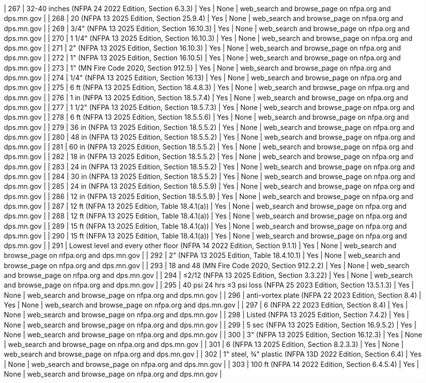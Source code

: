 | 267 | 32-40 inches (NFPA 24 2022 Edition, Section 6.3.3) | Yes | None | web_search and browse_page on nfpa.org and dps.mn.gov |
| 268 | 20 (NFPA 13 2025 Edition, Section 25.9.4) | Yes | None | web_search and browse_page on nfpa.org and dps.mn.gov |
| 269 | 3/4" (NFPA 13 2025 Edition, Section 16.10.3) | Yes | None | web_search and browse_page on nfpa.org and dps.mn.gov |
| 270 | 1 1/4" (NFPA 13 2025 Edition, Section 16.10.3) | Yes | None | web_search and browse_page on nfpa.org and dps.mn.gov |
| 271 | 2" (NFPA 13 2025 Edition, Section 16.10.3) | Yes | None | web_search and browse_page on nfpa.org and dps.mn.gov |
| 272 | 1" (NFPA 13 2025 Edition, Section 16.10.5) | Yes | None | web_search and browse_page on nfpa.org and dps.mn.gov |
| 273 | 1" (MN Fire Code 2020, Section 912.5) | Yes | None | web_search and browse_page on nfpa.org and dps.mn.gov |
| 274 | 1/4" (NFPA 13 2025 Edition, Section 16.13) | Yes | None | web_search and browse_page on nfpa.org and dps.mn.gov |
| 275 | 6 ft (NFPA 13 2025 Edition, Section 18.4.8.3) | Yes | None | web_search and browse_page on nfpa.org and dps.mn.gov |
| 276 | 1 in (NFPA 13 2025 Edition, Section 18.5.7.4) | Yes | None | web_search and browse_page on nfpa.org and dps.mn.gov |
| 277 | 1 1/2" (NFPA 13 2025 Edition, Section 18.5.7.3) | Yes | None | web_search and browse_page on nfpa.org and dps.mn.gov |
| 278 | 6 ft (NFPA 13 2025 Edition, Section 18.5.5.6) | Yes | None | web_search and browse_page on nfpa.org and dps.mn.gov |
| 279 | 36 in (NFPA 13 2025 Edition, Section 18.5.5.2) | Yes | None | web_search and browse_page on nfpa.org and dps.mn.gov |
| 280 | 48 in (NFPA 13 2025 Edition, Section 18.5.5.2) | Yes | None | web_search and browse_page on nfpa.org and dps.mn.gov |
| 281 | 60 in (NFPA 13 2025 Edition, Section 18.5.5.2) | Yes | None | web_search and browse_page on nfpa.org and dps.mn.gov |
| 282 | 18 in (NFPA 13 2025 Edition, Section 18.5.5.2) | Yes | None | web_search and browse_page on nfpa.org and dps.mn.gov |
| 283 | 24 in (NFPA 13 2025 Edition, Section 18.5.5.2) | Yes | None | web_search and browse_page on nfpa.org and dps.mn.gov |
| 284 | 30 in (NFPA 13 2025 Edition, Section 18.5.5.2) | Yes | None | web_search and browse_page on nfpa.org and dps.mn.gov |
| 285 | 24 in (NFPA 13 2025 Edition, Section 18.5.5.9) | Yes | None | web_search and browse_page on nfpa.org and dps.mn.gov |
| 286 | 12 in (NFPA 13 2025 Edition, Section 18.5.5.9) | Yes | None | web_search and browse_page on nfpa.org and dps.mn.gov |
| 287 | 12 ft (NFPA 13 2025 Edition, Table 18.4.1(a)) | Yes | None | web_search and browse_page on nfpa.org and dps.mn.gov |
| 288 | 12 ft (NFPA 13 2025 Edition, Table 18.4.1(a)) | Yes | None | web_search and browse_page on nfpa.org and dps.mn.gov |
| 289 | 15 ft (NFPA 13 2025 Edition, Table 18.4.1(a)) | Yes | None | web_search and browse_page on nfpa.org and dps.mn.gov |
| 290 | 15 ft (NFPA 13 2025 Edition, Table 18.4.1(a)) | Yes | None | web_search and browse_page on nfpa.org and dps.mn.gov |
| 291 | Lowest level and every other floor (NFPA 14 2022 Edition, Section 9.1.1) | Yes | None | web_search and browse_page on nfpa.org and dps.mn.gov |
| 292 | 2" (NFPA 13 2025 Edition, Table 18.4.10.1) | Yes | None | web_search and browse_page on nfpa.org and dps.mn.gov |
| 293 | 18 and 48 (MN Fire Code 2020, Section 912.2.2) | Yes | None | web_search and browse_page on nfpa.org and dps.mn.gov |
| 294 | ≤2/12 (NFPA 13 2025 Edition, Section 3.3.22) | Yes | None | web_search and browse_page on nfpa.org and dps.mn.gov |
| 295 | 40 psi 24 hrs ≤3 psi loss (NFPA 25 2023 Edition, Section 13.5.1.3) | Yes | None | web_search and browse_page on nfpa.org and dps.mn.gov |
| 296 | anti-vortex plate (NFPA 22 2023 Edition, Section 8.4) | Yes | None | web_search and browse_page on nfpa.org and dps.mn.gov |
| 297 | 6 (NFPA 22 2023 Edition, Section 8.4) | Yes | None | web_search and browse_page on nfpa.org and dps.mn.gov |
| 298 | Listed (NFPA 13 2025 Edition, Section 7.4.2) | Yes | None | web_search and browse_page on nfpa.org and dps.mn.gov |
| 299 | 5 sec (NFPA 13 2025 Edition, Section 16.9.5.2) | Yes | None | web_search and browse_page on nfpa.org and dps.mn.gov |
| 300 | 3" (NFPA 13 2025 Edition, Section 16.12.3) | Yes | None | web_search and browse_page on nfpa.org and dps.mn.gov |
| 301 | 6 (NFPA 13 2025 Edition, Section 8.2.3.3) | Yes | None | web_search and browse_page on nfpa.org and dps.mn.gov |
| 302 | 1" steel, ¾" plastic (NFPA 13D 2022 Edition, Section 6.4) | Yes | None | web_search and browse_page on nfpa.org and dps.mn.gov |
| 303 | 100 ft (NFPA 14 2022 Edition, Section 6.4.5.4) | Yes | None | web_search and browse_page on nfpa.org and dps.mn.gov |